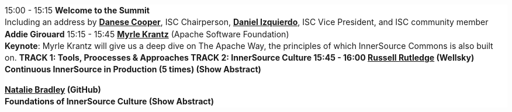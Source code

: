   <tr>
        <td class="time">15:00 - 15:15</td>
    <td colspan="2"><b>Welcome to the Summit</b><br>
    Including an address by <b><a href="#danese_cooper">Danese Cooper</a></b>, ISC Chairperson, <b><a href="#daniel_izquierdo">Daniel Izquierdo</a></b>, ISC Vice President, and ISC community member <b>Addie Girouard</b></td> 
  </tr>

  <tr>
        <td class="time">15:15 - 15:45</td>
	      <td class="author" colspan="2">
        <b><a href="#myrle_krantz">Myrle Krantz</a></b> (Apache Software Foundation) <br>
        <b>Keynote</b>: Myrle Krantz will give us a deep dive on The Apache Way, the principles of which InnerSource Commons is also built on.
        </td>
  </tr>
  
  <tr>
        <td class="time">  </td>
	<td > <b>TRACK 1: Tools, Proocesses & Approaches
	</td>
  <td > <b>TRACK 2: InnerSource Culture
	</td>

  </tr>

  <tr>
        <td class="time"> 15:45 - 16:00</td>
	<td class="author"> <b><a href="#russell_rutledge">Russell Rutledge</a></b> (Wellsky)<br>
    Continuous InnerSource in Production (5 times)
    <span onClick="toggleAbstract('russell_rutledge')" class="abstract-toggle">(<a id="russell_rutledge-link">Show Abstract</a>)</span>
      <div style="display:none" class="abstract" id="russell_rutledge">

InnerSource contributions are wonderful, but how do you handle a situation where there are so many of them that they threaten the stability of the product? Come for the story of our flagship InnerSource project at WellSky and the things we've done to handle the incredible demand to contribute to it and use it.
      </div>
  </td>
  	<td class="author"> <b><a href="#natalie_bradley">Natalie Bradley</a></b> (GitHub)<br>
    Foundations of InnerSource Culture
    <span onClick="toggleAbstract('natalie_bradley')" class="abstract-toggle">(<a id="natalie_bradley-link">Show Abstract</a>)</span>
      <div style="display:none" class="abstract" id="natlaie_bradley">

As culture is a big driver for InnerSource, so is creating the right organizational foundation for a successful program. This presentation will talk about culture, the importance of building the right foundation and proven tips you can leverage to create for a lasting InnerSource culture. Natalie Bradley will discuss how she has supported large Enterprise and USG customers in their initiative to implement InnerSource, increase usage and knowledge of these tools while helping to build a more collaborative culture.
      </div>
	</td>
